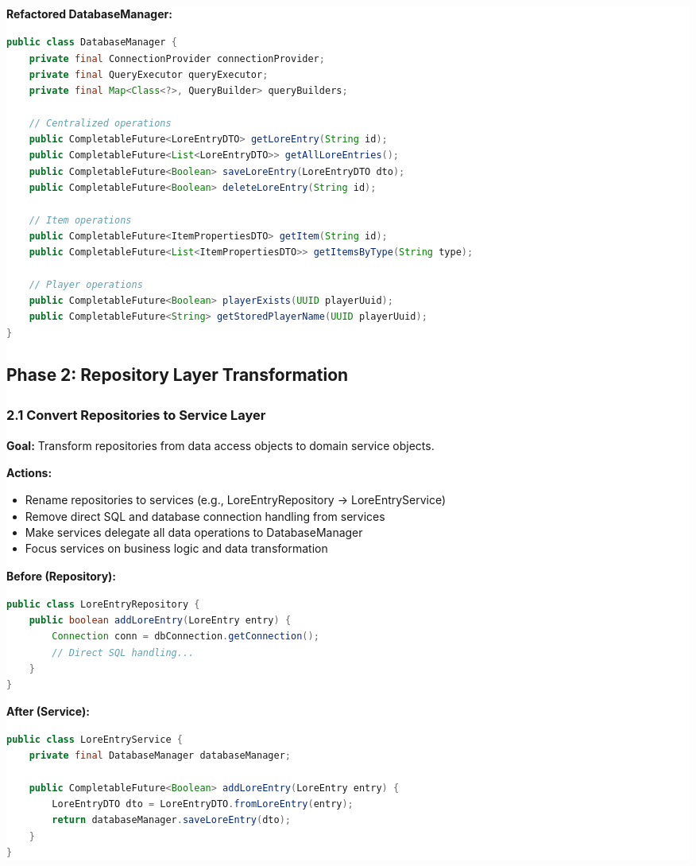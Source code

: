 **Refactored DatabaseManager:**

```java
public class DatabaseManager {
    private final ConnectionProvider connectionProvider;
    private final QueryExecutor queryExecutor;
    private final Map<Class<?>, QueryBuilder> queryBuilders;
    
    // Centralized operations
    public CompletableFuture<LoreEntryDTO> getLoreEntry(String id);
    public CompletableFuture<List<LoreEntryDTO>> getAllLoreEntries();
    public CompletableFuture<Boolean> saveLoreEntry(LoreEntryDTO dto);
    public CompletableFuture<Boolean> deleteLoreEntry(String id);
    
    // Item operations  
    public CompletableFuture<ItemPropertiesDTO> getItem(String id);
    public CompletableFuture<List<ItemPropertiesDTO>> getItemsByType(String type);
    
    // Player operations
    public CompletableFuture<Boolean> playerExists(UUID playerUuid);
    public CompletableFuture<String> getStoredPlayerName(UUID playerUuid);
}
```

## Phase 2: Repository Layer Transformation

### 2.1 Convert Repositories to Service Layer

**Goal:** Transform repositories from data access objects to domain service objects.

**Actions:**

- Rename repositories to services (e.g., LoreEntryRepository → LoreEntryService)
- Remove direct SQL and database connection handling from services
- Make services delegate all data operations to DatabaseManager
- Focus services on business logic and data transformation

**Before (Repository):**

```java
public class LoreEntryRepository {
    public boolean addLoreEntry(LoreEntry entry) {
        Connection conn = dbConnection.getConnection();
        // Direct SQL handling...
    }
}
```

**After (Service):**

```java
public class LoreEntryService {
    private final DatabaseManager databaseManager;
    
    public CompletableFuture<Boolean> addLoreEntry(LoreEntry entry) {
        LoreEntryDTO dto = LoreEntryDTO.fromLoreEntry(entry);
        return databaseManager.saveLoreEntry(dto);
    }
}
```
